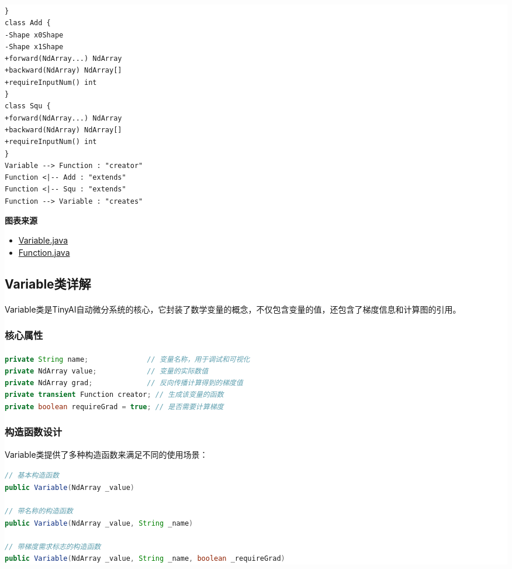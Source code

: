 ```mermaid
}
class Add {
-Shape x0Shape
-Shape x1Shape
+forward(NdArray...) NdArray
+backward(NdArray) NdArray[]
+requireInputNum() int
}
class Squ {
+forward(NdArray...) NdArray
+backward(NdArray) NdArray[]
+requireInputNum() int
}
Variable --> Function : "creator"
Function <|-- Add : "extends"
Function <|-- Squ : "extends"
Function --> Variable : "creates"
```

**图表来源**
- [Variable.java](file://tinyai-dl-func/src/main/java/io/leavesfly/tinyai/func/Variable.java#L18-L654)
- [Function.java](file://tinyai-dl-func/src/main/java/io/leavesfly/tinyai/func/Function.java#L18-L152)

## Variable类详解

Variable类是TinyAI自动微分系统的核心，它封装了数学变量的概念，不仅包含变量的值，还包含了梯度信息和计算图的引用。

### 核心属性

```java
private String name;              // 变量名称，用于调试和可视化
private NdArray value;            // 变量的实际数值
private NdArray grad;             // 反向传播计算得到的梯度值
private transient Function creator; // 生成该变量的函数
private boolean requireGrad = true; // 是否需要计算梯度
```

### 构造函数设计

Variable类提供了多种构造函数来满足不同的使用场景：

```java
// 基本构造函数
public Variable(NdArray _value)

// 带名称的构造函数
public Variable(NdArray _value, String _name)

// 带梯度需求标志的构造函数
public Variable(NdArray _value, String _name, boolean _requireGrad)
```

